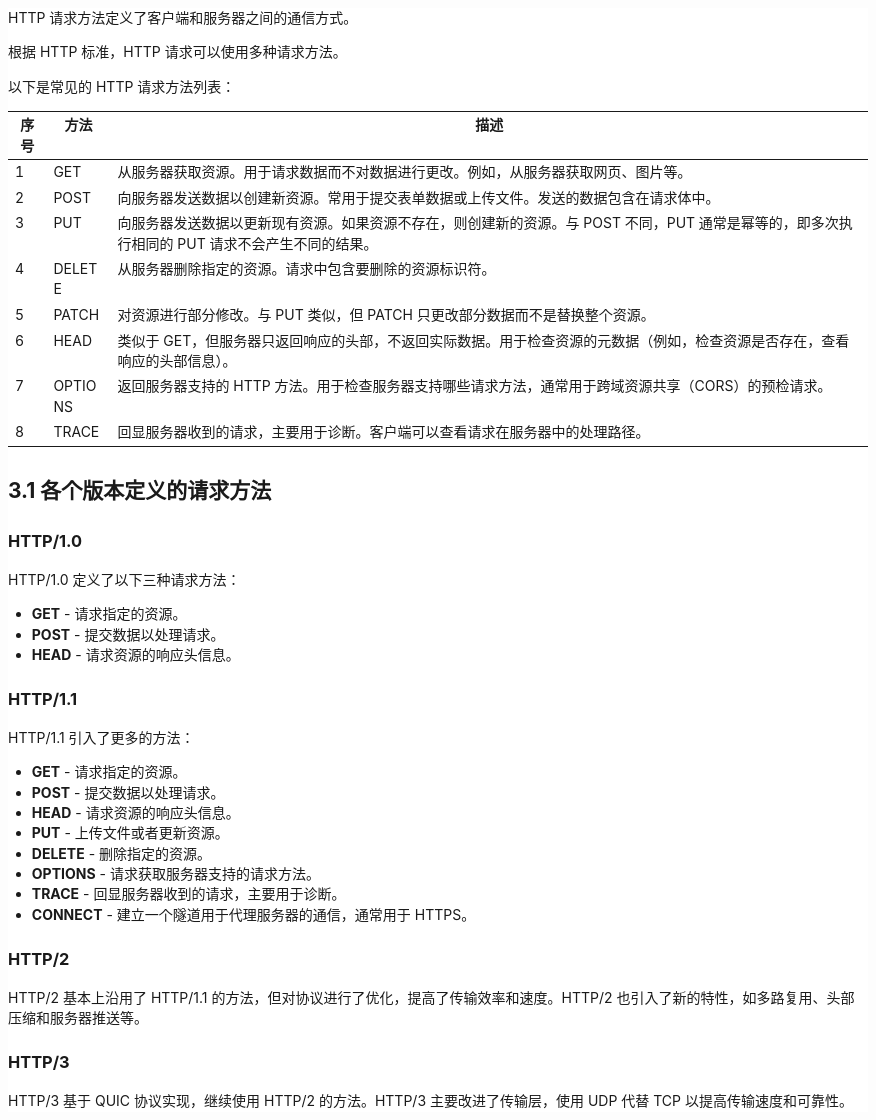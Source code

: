 HTTP 请求方法定义了客户端和服务器之间的通信方式。

根据 HTTP 标准，HTTP 请求可以使用多种请求方法。

以下是常见的 HTTP 请求方法列表：

| 序号 | 方法    | 描述                                                         |
| ---- | ------- | ------------------------------------------------------------ |
| 1    | GET     | 从服务器获取资源。用于请求数据而不对数据进行更改。例如，从服务器获取网页、图片等。 |
| 2    | POST    | 向服务器发送数据以创建新资源。常用于提交表单数据或上传文件。发送的数据包含在请求体中。 |
| 3    | PUT     | 向服务器发送数据以更新现有资源。如果资源不存在，则创建新的资源。与 POST 不同，PUT 通常是幂等的，即多次执行相同的 PUT 请求不会产生不同的结果。 |
| 4    | DELETE  | 从服务器删除指定的资源。请求中包含要删除的资源标识符。       |
| 5    | PATCH   | 对资源进行部分修改。与 PUT 类似，但 PATCH 只更改部分数据而不是替换整个资源。 |
| 6    | HEAD    | 类似于 GET，但服务器只返回响应的头部，不返回实际数据。用于检查资源的元数据（例如，检查资源是否存在，查看响应的头部信息）。 |
| 7    | OPTIONS | 返回服务器支持的 HTTP 方法。用于检查服务器支持哪些请求方法，通常用于跨域资源共享（CORS）的预检请求。 |
| 8    | TRACE   | 回显服务器收到的请求，主要用于诊断。客户端可以查看请求在服务器中的处理路径。 |

## 3.1 各个版本定义的请求方法

### HTTP/1.0

HTTP/1.0 定义了以下三种请求方法：

- **GET** - 请求指定的资源。
- **POST** - 提交数据以处理请求。
- **HEAD** - 请求资源的响应头信息。

### HTTP/1.1

HTTP/1.1 引入了更多的方法：

- **GET** - 请求指定的资源。
- **POST** - 提交数据以处理请求。
- **HEAD** - 请求资源的响应头信息。
- **PUT** - 上传文件或者更新资源。
- **DELETE** - 删除指定的资源。
- **OPTIONS** - 请求获取服务器支持的请求方法。
- **TRACE** - 回显服务器收到的请求，主要用于诊断。
- **CONNECT** - 建立一个隧道用于代理服务器的通信，通常用于 HTTPS。

### HTTP/2

HTTP/2 基本上沿用了 HTTP/1.1 的方法，但对协议进行了优化，提高了传输效率和速度。HTTP/2 也引入了新的特性，如多路复用、头部压缩和服务器推送等。

### HTTP/3

HTTP/3 基于 QUIC 协议实现，继续使用 HTTP/2 的方法。HTTP/3 主要改进了传输层，使用 UDP 代替 TCP 以提高传输速度和可靠性。
